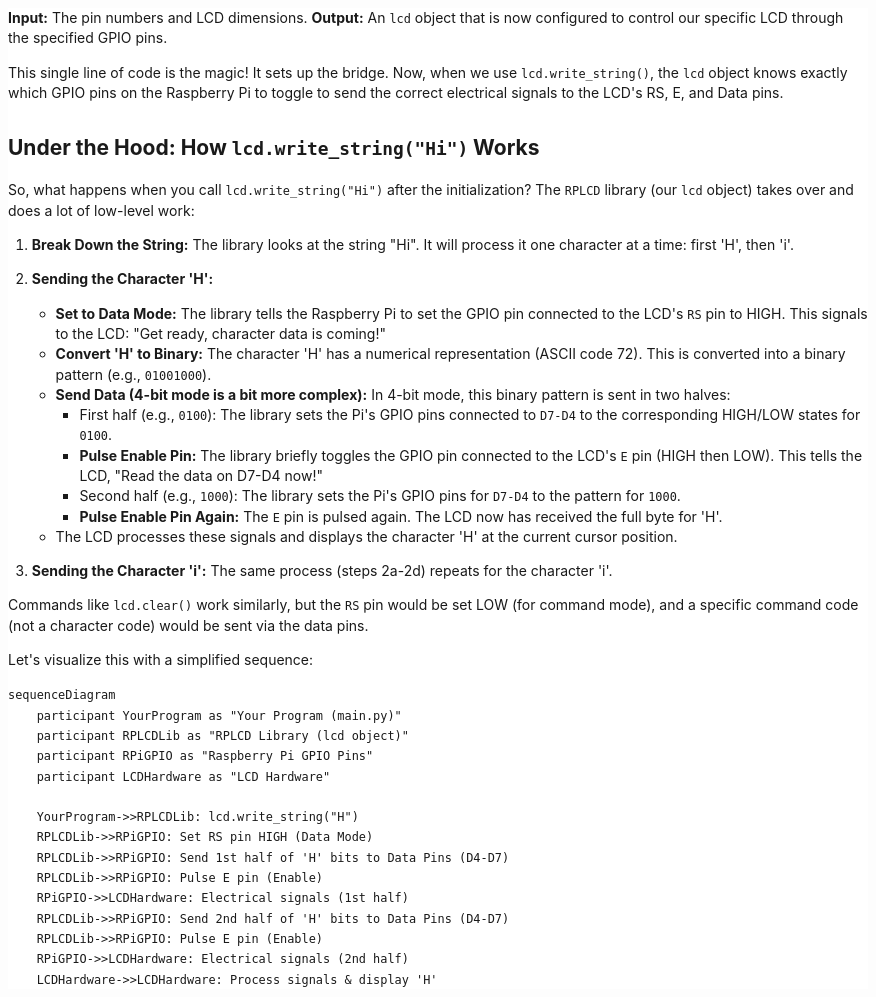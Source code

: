 **Input:** The pin numbers and LCD dimensions.
**Output:** An `lcd` object that is now configured to control our specific LCD through the specified GPIO pins.

This single line of code is the magic! It sets up the bridge. Now, when we use `lcd.write_string()`, the `lcd` object knows exactly which GPIO pins on the Raspberry Pi to toggle to send the correct electrical signals to the LCD's RS, E, and Data pins.

## Under the Hood: How `lcd.write_string("Hi")` Works

So, what happens when you call `lcd.write_string("Hi")` after the initialization? The `RPLCD` library (our `lcd` object) takes over and does a lot of low-level work:

1.  **Break Down the String:** The library looks at the string "Hi". It will process it one character at a time: first 'H', then 'i'.

2.  **Sending the Character 'H':**
    *   **Set to Data Mode:** The library tells the Raspberry Pi to set the GPIO pin connected to the LCD's `RS` pin to HIGH. This signals to the LCD: "Get ready, character data is coming!"
    *   **Convert 'H' to Binary:** The character 'H' has a numerical representation (ASCII code 72). This is converted into a binary pattern (e.g., `01001000`).
    *   **Send Data (4-bit mode is a bit more complex):** In 4-bit mode, this binary pattern is sent in two halves:
        *   First half (e.g., `0100`): The library sets the Pi's GPIO pins connected to `D7-D4` to the corresponding HIGH/LOW states for `0100`.
        *   **Pulse Enable Pin:** The library briefly toggles the GPIO pin connected to the LCD's `E` pin (HIGH then LOW). This tells the LCD, "Read the data on D7-D4 now!"
        *   Second half (e.g., `1000`): The library sets the Pi's GPIO pins for `D7-D4` to the pattern for `1000`.
        *   **Pulse Enable Pin Again:** The `E` pin is pulsed again. The LCD now has received the full byte for 'H'.
    *   The LCD processes these signals and displays the character 'H' at the current cursor position.

3.  **Sending the Character 'i':** The same process (steps 2a-2d) repeats for the character 'i'.

Commands like `lcd.clear()` work similarly, but the `RS` pin would be set LOW (for command mode), and a specific command code (not a character code) would be sent via the data pins.

Let's visualize this with a simplified sequence:

```mermaid
sequenceDiagram
    participant YourProgram as "Your Program (main.py)"
    participant RPLCDLib as "RPLCD Library (lcd object)"
    participant RPiGPIO as "Raspberry Pi GPIO Pins"
    participant LCDHardware as "LCD Hardware"

    YourProgram->>RPLCDLib: lcd.write_string("H")
    RPLCDLib->>RPiGPIO: Set RS pin HIGH (Data Mode)
    RPLCDLib->>RPiGPIO: Send 1st half of 'H' bits to Data Pins (D4-D7)
    RPLCDLib->>RPiGPIO: Pulse E pin (Enable)
    RPiGPIO->>LCDHardware: Electrical signals (1st half)
    RPLCDLib->>RPiGPIO: Send 2nd half of 'H' bits to Data Pins (D4-D7)
    RPLCDLib->>RPiGPIO: Pulse E pin (Enable)
    RPiGPIO->>LCDHardware: Electrical signals (2nd half)
    LCDHardware->>LCDHardware: Process signals & display 'H'
```
